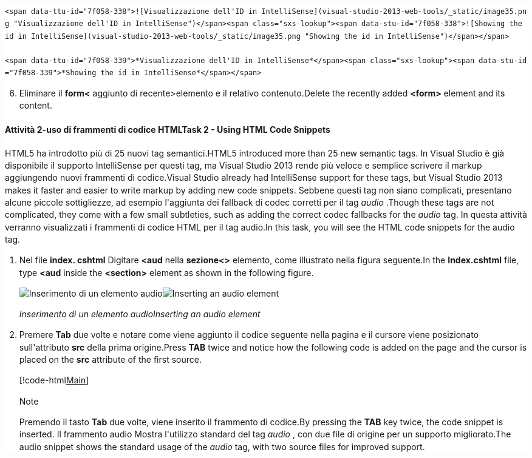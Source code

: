     <span data-ttu-id="7f058-338">![Visualizzazione dell'ID in IntelliSense](visual-studio-2013-web-tools/_static/image35.png "Visualizzazione dell'ID in IntelliSense")</span><span class="sxs-lookup"><span data-stu-id="7f058-338">![Showing the id in IntelliSense](visual-studio-2013-web-tools/_static/image35.png "Showing the id in IntelliSense")</span></span>

    <span data-ttu-id="7f058-339">*Visualizzazione dell'ID in IntelliSense*</span><span class="sxs-lookup"><span data-stu-id="7f058-339">*Showing the id in IntelliSense*</span></span>
6. <span data-ttu-id="7f058-340">Eliminare il **form&lt;** aggiunto di recente&gt;elemento e il relativo contenuto.</span><span class="sxs-lookup"><span data-stu-id="7f058-340">Delete the recently added **&lt;form&gt;** element and its content.</span></span>

<a id="Ex2Task2"></a>
#### <a name="task-2---using-html-code-snippets"></a><span data-ttu-id="7f058-341">Attività 2-uso di frammenti di codice HTML</span><span class="sxs-lookup"><span data-stu-id="7f058-341">Task 2 - Using HTML Code Snippets</span></span>

<span data-ttu-id="7f058-342">HTML5 ha introdotto più di 25 nuovi tag semantici.</span><span class="sxs-lookup"><span data-stu-id="7f058-342">HTML5 introduced more than 25 new semantic tags.</span></span> <span data-ttu-id="7f058-343">In Visual Studio è già disponibile il supporto IntelliSense per questi tag, ma Visual Studio 2013 rende più veloce e semplice scrivere il markup aggiungendo nuovi frammenti di codice.</span><span class="sxs-lookup"><span data-stu-id="7f058-343">Visual Studio already had IntelliSense support for these tags, but Visual Studio 2013 makes it faster and easier to write markup by adding new code snippets.</span></span> <span data-ttu-id="7f058-344">Sebbene questi tag non siano complicati, presentano alcune piccole sottigliezze, ad esempio l'aggiunta dei fallback di codec corretti per il tag *audio* .</span><span class="sxs-lookup"><span data-stu-id="7f058-344">Though these tags are not complicated, they come with a few small subtleties, such as adding the correct codec fallbacks for the *audio* tag.</span></span> <span data-ttu-id="7f058-345">In questa attività verranno visualizzati i frammenti di codice HTML per il tag audio.</span><span class="sxs-lookup"><span data-stu-id="7f058-345">In this task, you will see the HTML code snippets for the audio tag.</span></span>

1. <span data-ttu-id="7f058-346">Nel file **index. cshtml** Digitare **&lt;aud** nella **sezione&lt;&gt;** elemento, come illustrato nella figura seguente.</span><span class="sxs-lookup"><span data-stu-id="7f058-346">In the **Index.cshtml** file, type **&lt;aud** inside the **&lt;section&gt;** element as shown in the following figure.</span></span>

    <span data-ttu-id="7f058-347">![Inserimento di un elemento audio](visual-studio-2013-web-tools/_static/image36.png "Inserimento di un elemento audio")</span><span class="sxs-lookup"><span data-stu-id="7f058-347">![Inserting an audio element](visual-studio-2013-web-tools/_static/image36.png "Inserting an audio element")</span></span>

    <span data-ttu-id="7f058-348">*Inserimento di un elemento audio*</span><span class="sxs-lookup"><span data-stu-id="7f058-348">*Inserting an audio element*</span></span>
2. <span data-ttu-id="7f058-349">Premere **Tab** due volte e notare come viene aggiunto il codice seguente nella pagina e il cursore viene posizionato sull'attributo **src** della prima origine.</span><span class="sxs-lookup"><span data-stu-id="7f058-349">Press **TAB** twice and notice how the following code is added on the page and the cursor is placed on the **src** attribute of the first source.</span></span>

    [!code-html[Main](visual-studio-2013-web-tools/samples/sample6.html)]

    > [!NOTE]
    > <span data-ttu-id="7f058-350">Premendo il tasto **Tab** due volte, viene inserito il frammento di codice.</span><span class="sxs-lookup"><span data-stu-id="7f058-350">By pressing the **TAB** key twice, the code snippet is inserted.</span></span> <span data-ttu-id="7f058-351">Il frammento audio Mostra l'utilizzo standard del tag *audio* , con due file di origine per un supporto migliorato.</span><span class="sxs-lookup"><span data-stu-id="7f058-351">The audio snippet shows the standard usage of the *audio* tag, with two source files for improved support.</span></span>